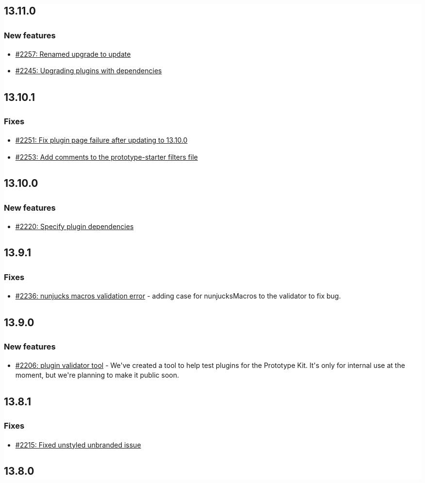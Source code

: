 ## 13.11.0

### New features

- [#2257: Renamed upgrade to update](https://github.com/alphagov/govuk-prototype-kit/pull/2257)

- [#2245: Upgrading plugins with dependencies](https://github.com/alphagov/govuk-prototype-kit/pull/2245)

## 13.10.1

### Fixes

- [#2251: Fix plugin page failure after updating to 13.10.0](https://github.com/alphagov/govuk-prototype-kit/pull/2251)

- [#2253: Add comments to the prototype-starter filters file](https://github.com/alphagov/govuk-prototype-kit/pull/2253)

## 13.10.0

### New features

- [#2220: Specify plugin dependencies](https://github.com/alphagov/govuk-prototype-kit/pull/2220)

## 13.9.1

### Fixes

- [#2236: nunjucks macros validation error](https://github.com/alphagov/govuk-prototype-kit/pull/2236) - adding case for nunjucksMacros to the validator to fix bug.

## 13.9.0

### New features

- [#2206: plugin validator tool](https://github.com/alphagov/govuk-prototype-kit/pull/2206) - We've created a tool to help test plugins for the Prototype Kit. It's only for internal use at the moment, but we're planning to make it public soon.

## 13.8.1

### Fixes

- [#2215: Fixed unstyled unbranded issue](https://github.com/alphagov/govuk-prototype-kit/pull/2215)

## 13.8.0
